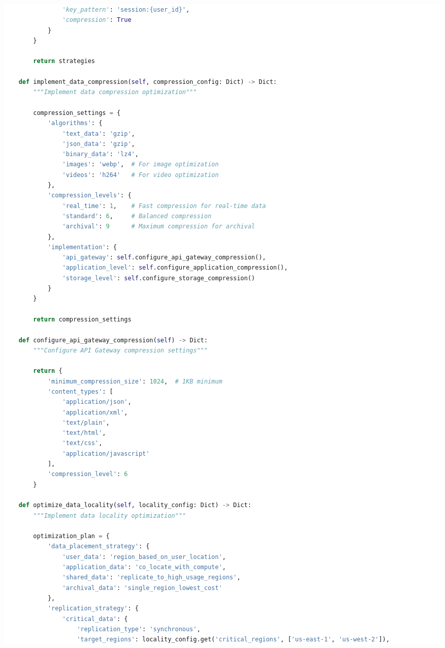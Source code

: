 ```python
                'key_pattern': 'session:{user_id}',
                'compression': True
            }
        }
        
        return strategies
    
    def implement_data_compression(self, compression_config: Dict) -> Dict:
        """Implement data compression optimization"""
        
        compression_settings = {
            'algorithms': {
                'text_data': 'gzip',
                'json_data': 'gzip',
                'binary_data': 'lz4',
                'images': 'webp',  # For image optimization
                'videos': 'h264'   # For video optimization
            },
            'compression_levels': {
                'real_time': 1,    # Fast compression for real-time data
                'standard': 6,     # Balanced compression
                'archival': 9      # Maximum compression for archival
            },
            'implementation': {
                'api_gateway': self.configure_api_gateway_compression(),
                'application_level': self.configure_application_compression(),
                'storage_level': self.configure_storage_compression()
            }
        }
        
        return compression_settings
    
    def configure_api_gateway_compression(self) -> Dict:
        """Configure API Gateway compression settings"""
        
        return {
            'minimum_compression_size': 1024,  # 1KB minimum
            'content_types': [
                'application/json',
                'application/xml',
                'text/plain',
                'text/html',
                'text/css',
                'application/javascript'
            ],
            'compression_level': 6
        }
    
    def optimize_data_locality(self, locality_config: Dict) -> Dict:
        """Implement data locality optimization"""
        
        optimization_plan = {
            'data_placement_strategy': {
                'user_data': 'region_based_on_user_location',
                'application_data': 'co_locate_with_compute',
                'shared_data': 'replicate_to_high_usage_regions',
                'archival_data': 'single_region_lowest_cost'
            },
            'replication_strategy': {
                'critical_data': {
                    'replication_type': 'synchronous',
                    'target_regions': locality_config.get('critical_regions', ['us-east-1', 'us-west-2']),
```